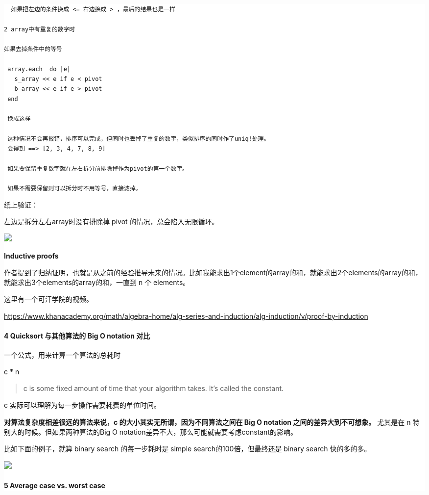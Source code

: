 ```
  如果把左边的条件换成 <= 右边换成 > ，最后的结果也是一样

2 array中有重复的数字时

如果去掉条件中的等号

 array.each  do |e|
   s_array << e if e < pivot
   b_array << e if e > pivot
 end

 换成这样

 这种情况不会再报错，排序可以完成，但同时也丢掉了重复的数字，类似排序的同时作了uniq!处理。
 会得到 ==> [2, 3, 4, 7, 8, 9]

 如果要保留重复数字就在左右拆分前排除掉作为pivot的第一个数字。

 如果不需要保留则可以拆分时不用等号，直接滤掉。
```

纸上验证：

左边是拆分左右array时没有排除掉 pivot 的情况，总会陷入无限循环。

![](https://s3-ap-southeast-1.amazonaws.com/image-for-articles/image-bucket-1/quicksort.jpg)


**Inductive proofs**

作者提到了归纳证明，也就是从之前的经验推导未来的情况。比如我能求出1个element的array的和，就能求出2个elements的array的和，就能求出3个elements的array的和，一直到 n 个 elements。

这里有一个可汗学院的视频。

https://www.khanacademy.org/math/algebra-home/alg-series-and-induction/alg-induction/v/proof-by-induction

#### 4 Quicksort 与其他算法的 Big O notation 对比

一个公式，用来计算一个算法的总耗时

c * n

> c is some fixed amount of time that your algorithm takes. It’s called the constant.

c 实际可以理解为每一步操作需要耗费的单位时间。

**对算法复杂度相差很远的算法来说，c 的大小其实无所谓，因为不同算法之间在 Big O notation 之间的差异大到不可想象。** 尤其是在 n 特别大的时候。但如果两种算法的Big O notation差异不大，那么可能就需要考虑constant的影响。

比如下面的例子，就算 binary search 的每一步耗时是 simple search的100倍，但最终还是 binary search 快的多的多。

![](https://s3-ap-southeast-1.amazonaws.com/image-for-articles/image-bucket-1/%E5%B1%8F%E5%B9%95%E5%BF%AB%E7%85%A7+2018-04-18+%E4%B8%8B%E5%8D%884.02.08.png
)

#### 5 Average case vs. worst case
